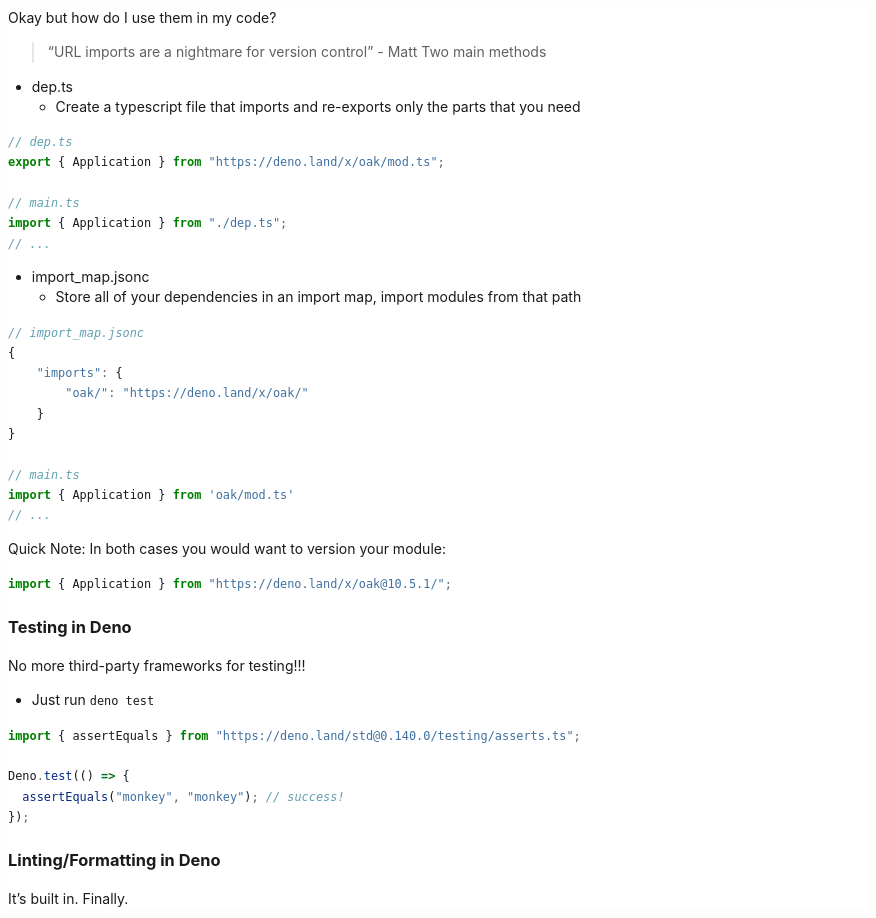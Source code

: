 Okay but how do I use them in my code?

> “URL imports are a nightmare for version control” - Matt Two main methods

- dep.ts
  - Create a typescript file that imports and re-exports only the parts that you
    need

```ts
// dep.ts
export { Application } from "https://deno.land/x/oak/mod.ts";

// main.ts
import { Application } from "./dep.ts";
// ...
```

- import_map.jsonc
  - Store all of your dependencies in an import map, import modules from that
    path

```ts
// import_map.jsonc
{
	"imports": {
		"oak/": "https://deno.land/x/oak/"
	}
}

// main.ts
import { Application } from 'oak/mod.ts'
// ...
```

Quick Note: In both cases you would want to version your module:

```ts
import { Application } from "https://deno.land/x/oak@10.5.1/";
```

### Testing in Deno

No more third-party frameworks for testing!!!

- Just run `deno test`

```ts
import { assertEquals } from "https://deno.land/std@0.140.0/testing/asserts.ts";

Deno.test(() => {
  assertEquals("monkey", "monkey"); // success!
});
```

### Linting/Formatting in Deno

It’s built in. Finally.
